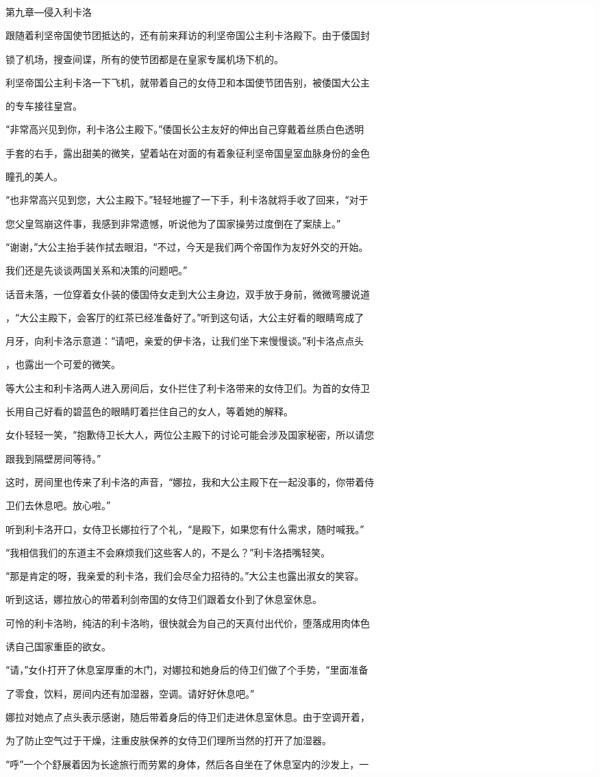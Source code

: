 第九章—侵入利卡洛

跟随着利坚帝国使节团抵达的，还有前来拜访的利坚帝国公主利卡洛殿下。由于倭国封

锁了机场，搜查间谍，所有的使节团都是在皇家专属机场下机的。

利坚帝国公主利卡洛一下飞机，就带着自己的女侍卫和本国使节团告别，被倭国大公主

的专车接往皇宫。

“非常高兴见到你，利卡洛公主殿下。”倭国长公主友好的伸出自己穿戴着丝质白色透明

手套的右手，露出甜美的微笑，望着站在对面的有着象征利坚帝国皇室血脉身份的金色

瞳孔的美人。

“也非常高兴见到您，大公主殿下。”轻轻地握了一下手，利卡洛就将手收了回来，“对于

您父皇驾崩这件事，我感到非常遗憾，听说他为了国家操劳过度倒在了案牍上。”

“谢谢，”大公主抬手装作拭去眼泪，“不过，今天是我们两个帝国作为友好外交的开始。

我们还是先谈谈两国关系和决策的问题吧。”

话音未落，一位穿着女仆装的倭国侍女走到大公主身边，双手放于身前，微微弯腰说道

，“大公主殿下，会客厅的红茶已经准备好了。”听到这句话，大公主好看的眼睛弯成了

月牙，向利卡洛示意道：“请吧，亲爱的伊卡洛，让我们坐下来慢慢谈。”利卡洛点点头

，也露出一个可爱的微笑。

等大公主和利卡洛两人进入房间后，女仆拦住了利卡洛带来的女侍卫们。为首的女侍卫

长用自己好看的碧蓝色的眼睛盯着拦住自己的女人，等着她的解释。

女仆轻轻一笑，“抱歉侍卫长大人，两位公主殿下的讨论可能会涉及国家秘密，所以请您

跟我到隔壁房间等待。”

这时，房间里也传来了利卡洛的声音，“娜拉，我和大公主殿下在一起没事的，你带着侍

卫们去休息吧。放心啦。”

听到利卡洛开口，女侍卫长娜拉行了个礼，“是殿下，如果您有什么需求，随时喊我。”

“我相信我们的东道主不会麻烦我们这些客人的，不是么？”利卡洛捂嘴轻笑。

“那是肯定的呀，我亲爱的利卡洛，我们会尽全力招待的。”大公主也露出淑女的笑容。

听到这话，娜拉放心的带着利剑帝国的女侍卫们跟着女仆到了休息室休息。

可怜的利卡洛哟，纯洁的利卡洛哟，很快就会为自己的天真付出代价，堕落成用肉体色

诱自己国家重臣的欲女。

“请，”女仆打开了休息室厚重的木门，对娜拉和她身后的侍卫们做了个手势，“里面准备

了零食，饮料，房间内还有加湿器，空调。请好好休息吧。”

娜拉对她点了点头表示感谢，随后带着身后的侍卫们走进休息室休息。由于空调开着，

为了防止空气过于干燥，注重皮肤保养的女侍卫们理所当然的打开了加湿器。

“呼”一个个舒展着因为长途旅行而劳累的身体，然后各自坐在了休息室内的沙发上，一
